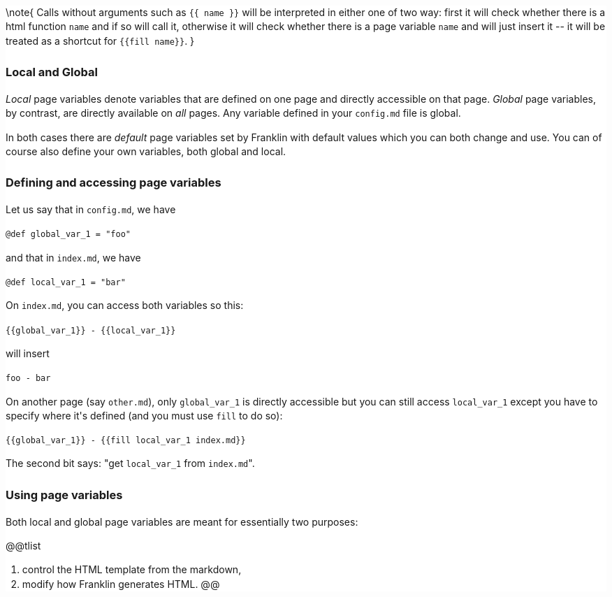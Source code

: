 \note{
  Calls without arguments such as `{{ name }}` will be interpreted in either one of two way: first it will check whether there is a html function `name` and if so will call it, otherwise it will check whether there is a page variable `name` and will just insert it -- it will be treated as a shortcut for `{{fill name}}`.
}

### Local and Global

_Local_ page variables denote variables that are defined on one page and directly accessible on that page. _Global_ page variables, by contrast, are directly available on _all_ pages. Any variable defined in your `config.md` file is global.

In both cases there are _default_ page variables set by Franklin with default values which you can both change and use.
You can of course also define your own variables, both global and local.

### Defining and accessing page variables

Let us say that in `config.md`, we have

```
@def global_var_1 = "foo"
```

and that in `index.md`, we have

```
@def local_var_1 = "bar"
```

On `index.md`, you can access both variables so this:

```
{{global_var_1}} - {{local_var_1}}
```

will insert

```
foo - bar
```

On another page (say `other.md`), only `global_var_1` is directly accessible but you can still access `local_var_1` except you have to specify where it's defined (and you must use `fill` to do so):

```
{{global_var_1}} - {{fill local_var_1 index.md}}
```

The second bit says: "get `local_var_1` from `index.md`".


### Using page variables

Both local and global page variables are meant for essentially two purposes:

@@tlist
1. control the HTML template from the markdown,
1. modify how Franklin generates HTML.
@@
